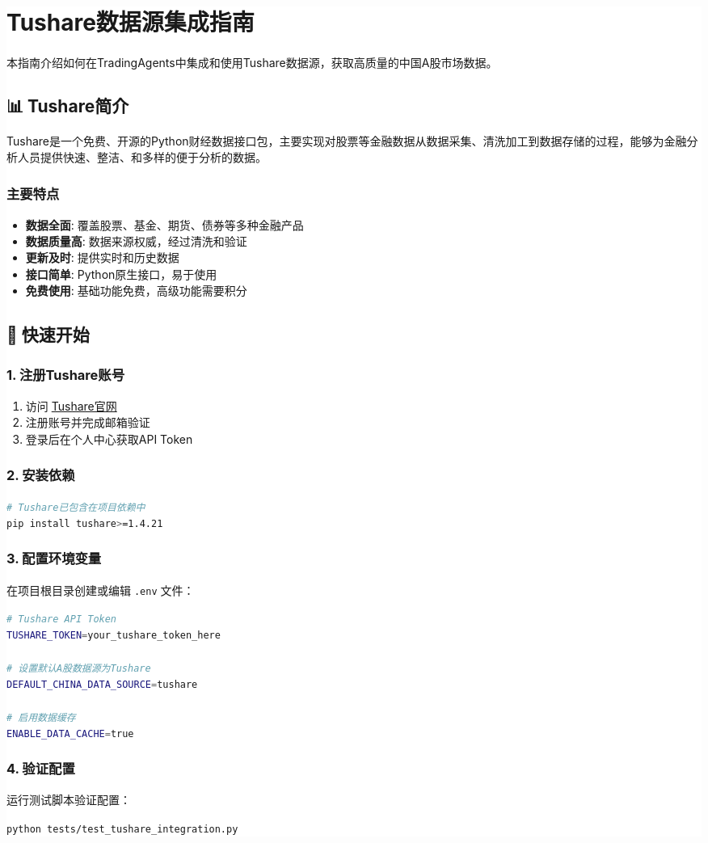 # Tushare数据源集成指南

本指南介绍如何在TradingAgents中集成和使用Tushare数据源，获取高质量的中国A股市场数据。

## 📊 Tushare简介

Tushare是一个免费、开源的Python财经数据接口包，主要实现对股票等金融数据从数据采集、清洗加工到数据存储的过程，能够为金融分析人员提供快速、整洁、和多样的便于分析的数据。

### 主要特点

- **数据全面**: 覆盖股票、基金、期货、债券等多种金融产品
- **数据质量高**: 数据来源权威，经过清洗和验证
- **更新及时**: 提供实时和历史数据
- **接口简单**: Python原生接口，易于使用
- **免费使用**: 基础功能免费，高级功能需要积分

## 🚀 快速开始

### 1. 注册Tushare账号

1. 访问 [Tushare官网](https://tushare.pro/register)
2. 注册账号并完成邮箱验证
3. 登录后在个人中心获取API Token

### 2. 安装依赖

```bash
# Tushare已包含在项目依赖中
pip install tushare>=1.4.21
```

### 3. 配置环境变量

在项目根目录创建或编辑 `.env` 文件：

```bash
# Tushare API Token
TUSHARE_TOKEN=your_tushare_token_here

# 设置默认A股数据源为Tushare
DEFAULT_CHINA_DATA_SOURCE=tushare

# 启用数据缓存
ENABLE_DATA_CACHE=true
```

### 4. 验证配置

运行测试脚本验证配置：

```bash
python tests/test_tushare_integration.py
```
